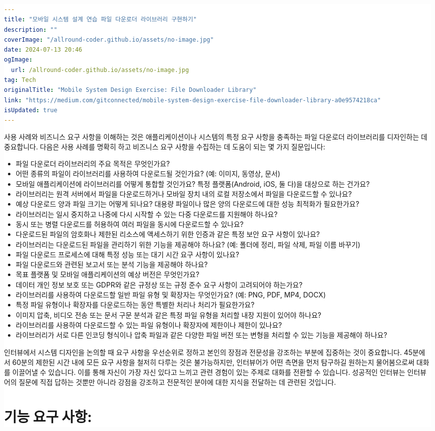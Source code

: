 ```yaml
---
title: "모바일 시스템 설계 연습 파일 다운로더 라이브러리 구현하기"
description: ""
coverImage: "/allround-coder.github.io/assets/no-image.jpg"
date: 2024-07-13 20:46
ogImage:
  url: /allround-coder.github.io/assets/no-image.jpg
tag: Tech
originalTitle: "Mobile System Design Exercise: File Downloader Library"
link: "https://medium.com/gitconnected/mobile-system-design-exercise-file-downloader-library-a0e9574218ca"
isUpdated: true
---
```


사용 사례와 비즈니스 요구 사항을 이해하는 것은 애플리케이션이나 시스템의 특정 요구 사항을 충족하는 파일 다운로더 라이브러리를 디자인하는 데 중요합니다. 다음은 사용 사례를 명확히 하고 비즈니스 요구 사항을 수집하는 데 도움이 되는 몇 가지 질문입니다:

- 파일 다운로더 라이브러리의 주요 목적은 무엇인가요?
- 어떤 종류의 파일이 라이브러리를 사용하여 다운로드될 것인가요? (예: 이미지, 동영상, 문서)
- 모바일 애플리케이션에 라이브러리를 어떻게 통합할 것인가요? 특정 플랫폼(Android, iOS, 둘 다)을 대상으로 하는 건가요?
- 라이브러리는 원격 서버에서 파일을 다운로드하거나 모바일 장치 내의 로컬 저장소에서 파일을 다운로드할 수 있나요?
- 예상 다운로드 양과 파일 크기는 어떻게 되나요? 대용량 파일이나 많은 양의 다운로드에 대한 성능 최적화가 필요한가요?
- 라이브러리는 일시 중지하고 나중에 다시 시작할 수 있는 다중 다운로드를 지원해야 하나요?
- 동시 또는 병렬 다운로드를 허용하여 여러 파일을 동시에 다운로드할 수 있나요?
- 다운로드된 파일의 암호화나 제한된 리소스에 액세스하기 위한 인증과 같은 특정 보안 요구 사항이 있나요?
- 라이브러리는 다운로드된 파일을 관리하기 위한 기능을 제공해야 하나요? (예: 폴더에 정리, 파일 삭제, 파일 이름 바꾸기)
- 파일 다운로드 프로세스에 대해 특정 성능 또는 대기 시간 요구 사항이 있나요?
- 파일 다운로드와 관련된 보고서 또는 분석 기능을 제공해야 하나요?
- 목표 플랫폼 및 모바일 애플리케이션의 예상 버전은 무엇인가요?
- 데이터 개인 정보 보호 또는 GDPR와 같은 규정상 또는 규정 준수 요구 사항이 고려되어야 하는가요?
- 라이브러리를 사용하여 다운로드할 일반 파일 유형 및 확장자는 무엇인가요? (예: PNG, PDF, MP4, DOCX)
- 특정 파일 유형이나 확장자를 다운로드하는 동안 특별한 처리나 처리가 필요한가요?
- 이미지 압축, 비디오 전송 또는 문서 구문 분석과 같은 특정 파일 유형을 처리할 내장 지원이 있어야 하나요?
- 라이브러리를 사용하여 다운로드할 수 있는 파일 유형이나 확장자에 제한이나 제한이 있나요?
- 라이브러리가 서로 다른 인코딩 형식이나 압축 파일과 같은 다양한 파일 버전 또는 변형을 처리할 수 있는 기능을 제공해야 하나요?

인터뷰에서 시스템 디자인을 논의할 때 요구 사항을 우선순위로 정하고 본인의 장점과 전문성을 강조하는 부분에 집중하는 것이 중요합니다. 45분에서 60분의 제한된 시간 내에 모든 요구 사항을 철저히 다루는 것은 불가능하지만, 인터뷰어가 어떤 측면을 먼저 탐구하길 원하는지 물어봄으로써 대화를 이끌어낼 수 있습니다. 이를 통해 자신이 가장 자신 있다고 느끼고 관련 경험이 있는 주제로 대화를 전환할 수 있습니다. 성공적인 인터뷰는 인터뷰어의 질문에 직접 답하는 것뿐만 아니라 강점을 강조하고 전문적인 분야에 대한 지식을 전달하는 데 관련된 것입니다.

# 기능 요구 사항:



<ins class="adsbygoogle"
     style="display:block"
     data-ad-client="ca-pub-4877378276818686"
     data-ad-slot="1898504329"
     data-ad-format="auto"
     data-full-width-responsive="true"></ins>
